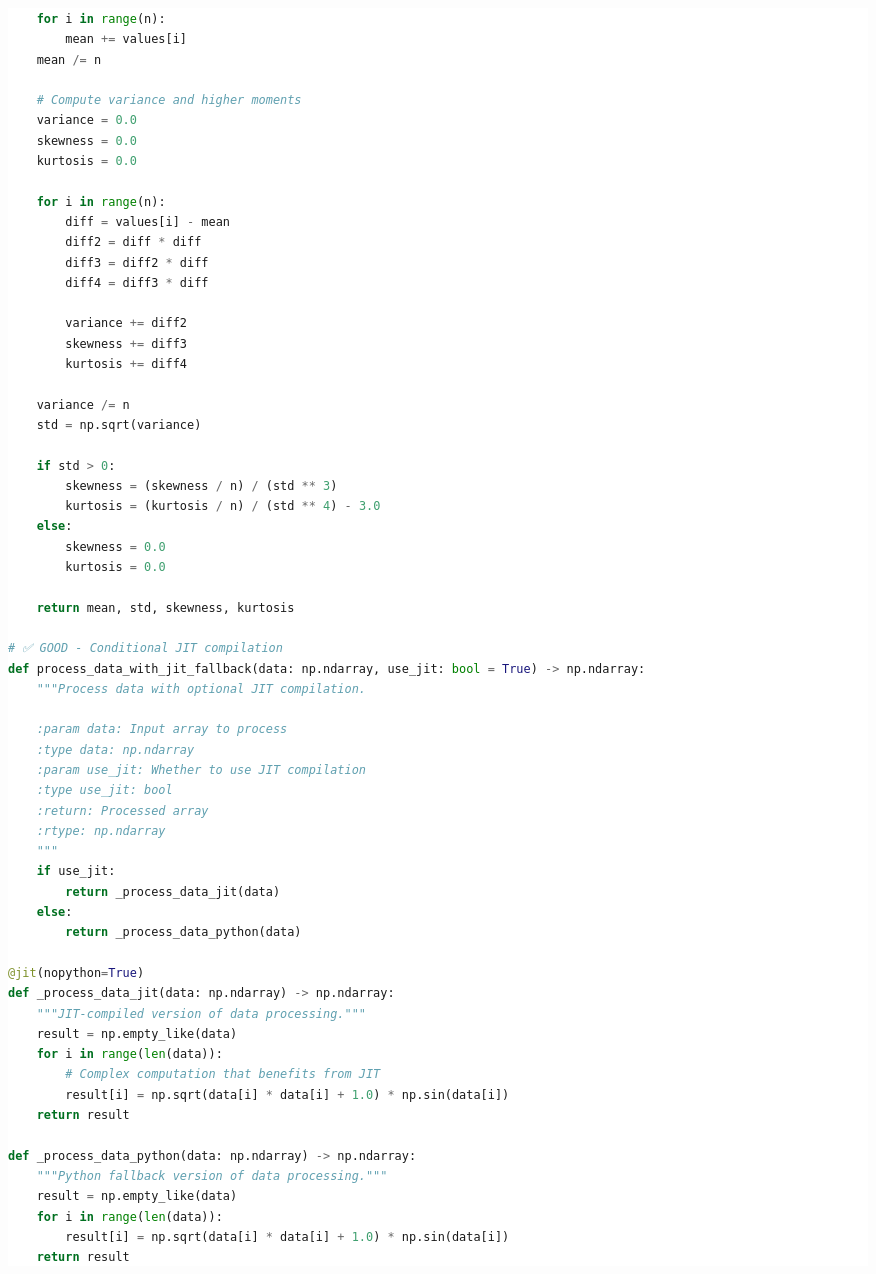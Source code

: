 ```python
    for i in range(n):
        mean += values[i]
    mean /= n
    
    # Compute variance and higher moments
    variance = 0.0
    skewness = 0.0
    kurtosis = 0.0
    
    for i in range(n):
        diff = values[i] - mean
        diff2 = diff * diff
        diff3 = diff2 * diff
        diff4 = diff3 * diff
        
        variance += diff2
        skewness += diff3
        kurtosis += diff4
    
    variance /= n
    std = np.sqrt(variance)
    
    if std > 0:
        skewness = (skewness / n) / (std ** 3)
        kurtosis = (kurtosis / n) / (std ** 4) - 3.0
    else:
        skewness = 0.0
        kurtosis = 0.0
    
    return mean, std, skewness, kurtosis

# ✅ GOOD - Conditional JIT compilation
def process_data_with_jit_fallback(data: np.ndarray, use_jit: bool = True) -> np.ndarray:
    """Process data with optional JIT compilation.
    
    :param data: Input array to process
    :type data: np.ndarray
    :param use_jit: Whether to use JIT compilation
    :type use_jit: bool
    :return: Processed array
    :rtype: np.ndarray
    """
    if use_jit:
        return _process_data_jit(data)
    else:
        return _process_data_python(data)

@jit(nopython=True)
def _process_data_jit(data: np.ndarray) -> np.ndarray:
    """JIT-compiled version of data processing."""
    result = np.empty_like(data)
    for i in range(len(data)):
        # Complex computation that benefits from JIT
        result[i] = np.sqrt(data[i] * data[i] + 1.0) * np.sin(data[i])
    return result

def _process_data_python(data: np.ndarray) -> np.ndarray:
    """Python fallback version of data processing."""
    result = np.empty_like(data)
    for i in range(len(data)):
        result[i] = np.sqrt(data[i] * data[i] + 1.0) * np.sin(data[i])
    return result

```